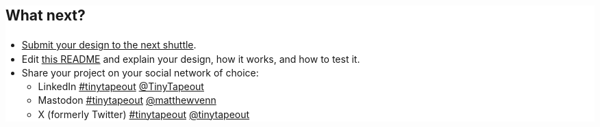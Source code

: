## What next?

- [Submit your design to the next shuttle](https://app.tinytapeout.com/).
- Edit [this README](README.md) and explain your design, how it works, and how to test it.
- Share your project on your social network of choice:
  - LinkedIn [#tinytapeout](https://www.linkedin.com/search/results/content/?keywords=%23tinytapeout) [@TinyTapeout](https://www.linkedin.com/company/100708654/)
  - Mastodon [#tinytapeout](https://chaos.social/tags/tinytapeout) [@matthewvenn](https://chaos.social/@matthewvenn)
  - X (formerly Twitter) [#tinytapeout](https://twitter.com/hashtag/tinytapeout) [@tinytapeout](https://twitter.com/tinytapeout)

